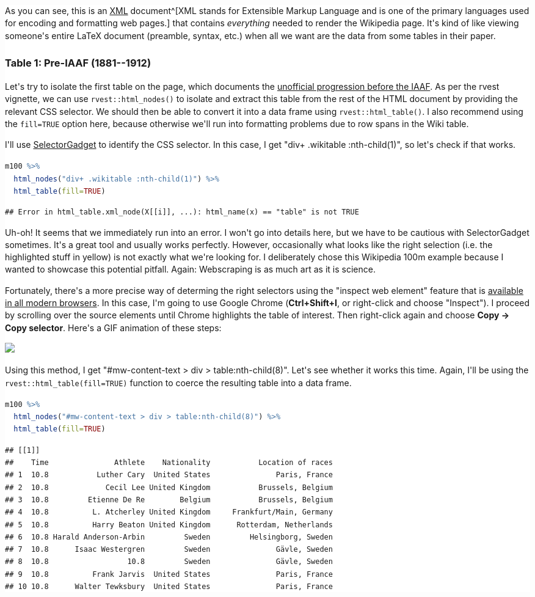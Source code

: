 As you can see, this is an [XML](https://en.wikipedia.org/wiki/XML) document^[XML stands for Extensible Markup Language and is one of the primary languages used for encoding and formatting web pages.] that contains *everything* needed to render the Wikipedia page. It's kind of like viewing someone's entire LaTeX document (preamble, syntax, etc.) when all we want are the data from some tables in their paper.

### Table 1: Pre-IAAF (1881--1912)

Let's try to isolate the first table on the page, which documents the [unofficial progression before the IAAF](https://en.wikipedia.org/wiki/Men%27s_100_metres_world_record_progression#Unofficial_progression_before_the_IAAF). As per the rvest vignette, we can use `rvest::html_nodes()` to isolate and extract this table from the rest of the HTML document by providing the relevant CSS selector. We should then be able to convert it into a data frame using `rvest::html_table()`. I also recommend using the `fill=TRUE` option here, because otherwise we'll run into formatting problems due to row spans in the Wiki table.

I'll use [SelectorGadget](http://selectorgadget.com/) to identify the CSS selector. In this case, I get "div+ .wikitable :nth-child(1)", so let's check if that works.


```r
m100 %>%
  html_nodes("div+ .wikitable :nth-child(1)") %>%
  html_table(fill=TRUE) 
```

```
## Error in html_table.xml_node(X[[i]], ...): html_name(x) == "table" is not TRUE
```

Uh-oh! It seems that we immediately run into an error. I won't go into details here, but we have to be cautious with SelectorGadget sometimes. It's a great tool and usually works perfectly. However, occasionally what looks like the right selection (i.e. the highlighted stuff in yellow) is not exactly what we're looking for. I deliberately chose this Wikipedia 100m example because I wanted to showcase this potential pitfall.  Again: Webscraping is as much art as it is science.

Fortunately, there's a more precise way of determing the right selectors using the "inspect web element" feature that is [available in all modern browsers](https://www.lifewire.com/get-inspect-element-tool-for-browser-756549). In this case, I'm going to use Google Chrome (**Ctrl+Shift+I**, or right-click and choose "Inspect"). I proceed by scrolling over the source elements until Chrome highlights the table of interest. Then right-click again and choose **Copy -> Copy selector**. Here's a GIF animation of these steps:

![](pics/inspect100m.gif)

Using this method, I get "#mw-content-text > div > table:nth-child(8)". Let's see whether it works this time. Again, I'll be using the `rvest::html_table(fill=TRUE)` function to coerce the resulting table into a data frame.


```r
m100 %>%
  html_nodes("#mw-content-text > div > table:nth-child(8)") %>%
  html_table(fill=TRUE) 
```

```
## [[1]]
##    Time               Athlete    Nationality           Location of races
## 1  10.8           Luther Cary  United States               Paris, France
## 2  10.8             Cecil Lee United Kingdom           Brussels, Belgium
## 3  10.8         Etienne De Re        Belgium           Brussels, Belgium
## 4  10.8          L. Atcherley United Kingdom     Frankfurt/Main, Germany
## 5  10.8          Harry Beaton United Kingdom      Rotterdam, Netherlands
## 6  10.8 Harald Anderson-Arbin         Sweden         Helsingborg, Sweden
## 7  10.8      Isaac Westergren         Sweden               Gävle, Sweden
## 8  10.8                  10.8         Sweden               Gävle, Sweden
## 9  10.8          Frank Jarvis  United States               Paris, France
## 10 10.8      Walter Tewksbury  United States               Paris, France
```